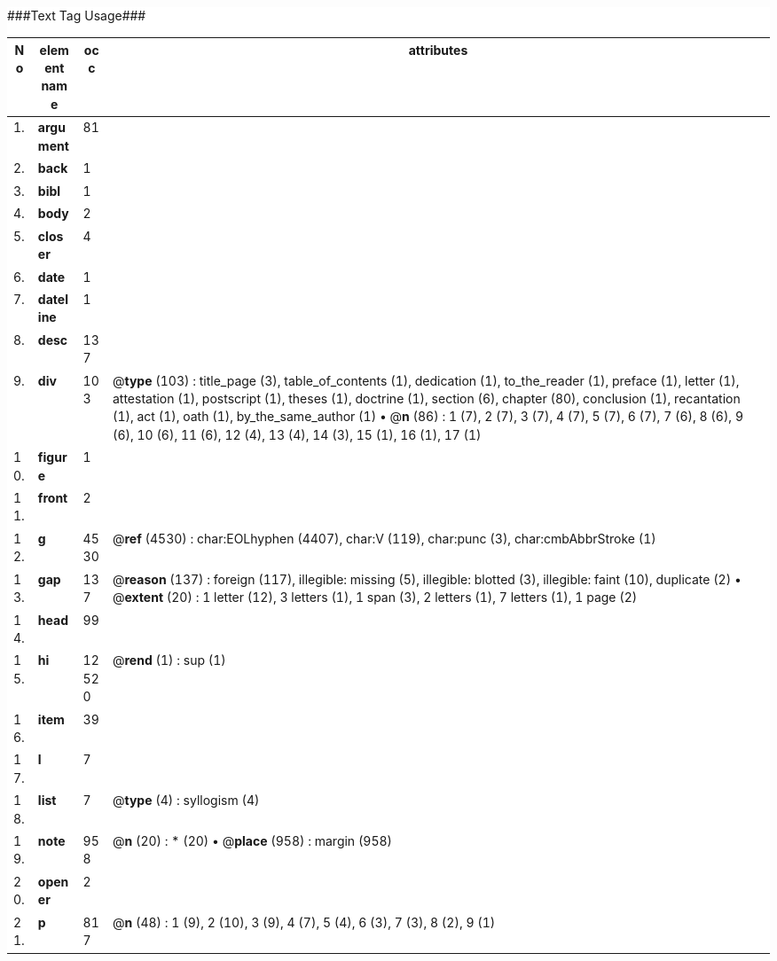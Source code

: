 
###Text Tag Usage###

|No|element name|occ|attributes|
|---|---|---|---|
|1.|__argument__|81||
|2.|__back__|1||
|3.|__bibl__|1||
|4.|__body__|2||
|5.|__closer__|4||
|6.|__date__|1||
|7.|__dateline__|1||
|8.|__desc__|137||
|9.|__div__|103| @__type__ (103) : title_page (3), table_of_contents (1), dedication (1), to_the_reader (1), preface (1), letter (1), attestation (1), postscript (1), theses (1), doctrine (1), section (6), chapter (80), conclusion (1), recantation (1), act (1), oath (1), by_the_same_author (1)  •  @__n__ (86) : 1 (7), 2 (7), 3 (7), 4 (7), 5 (7), 6 (7), 7 (6), 8 (6), 9 (6), 10 (6), 11 (6), 12 (4), 13 (4), 14 (3), 15 (1), 16 (1), 17 (1)|
|10.|__figure__|1||
|11.|__front__|2||
|12.|__g__|4530| @__ref__ (4530) : char:EOLhyphen (4407), char:V (119), char:punc (3), char:cmbAbbrStroke (1)|
|13.|__gap__|137| @__reason__ (137) : foreign (117), illegible: missing (5), illegible: blotted (3), illegible: faint (10), duplicate (2)  •  @__extent__ (20) : 1 letter (12), 3 letters (1), 1 span (3), 2 letters (1), 7 letters (1), 1 page (2)|
|14.|__head__|99||
|15.|__hi__|12520| @__rend__ (1) : sup (1)|
|16.|__item__|39||
|17.|__l__|7||
|18.|__list__|7| @__type__ (4) : syllogism (4)|
|19.|__note__|958| @__n__ (20) : * (20)  •  @__place__ (958) : margin (958)|
|20.|__opener__|2||
|21.|__p__|817| @__n__ (48) : 1 (9), 2 (10), 3 (9), 4 (7), 5 (4), 6 (3), 7 (3), 8 (2), 9 (1)|